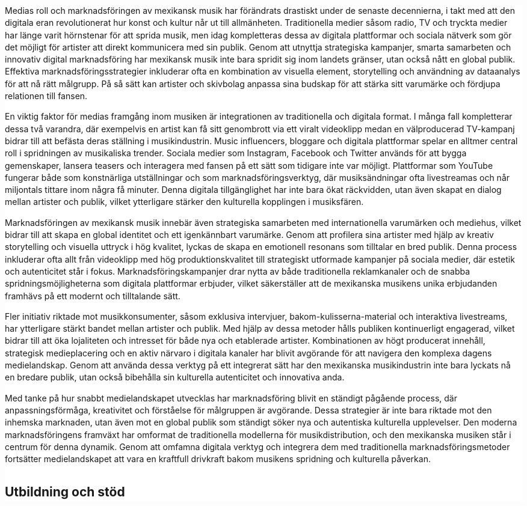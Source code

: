 Medias roll och marknadsföringen av mexikansk musik har förändrats drastiskt under de senaste decennierna, i takt med att den digitala eran revolutionerat hur konst och kultur når ut till allmänheten. Traditionella medier såsom radio, TV och tryckta medier har länge varit hörnstenar för att sprida musik, men idag kompletteras dessa av digitala plattformar och sociala nätverk som gör det möjligt för artister att direkt kommunicera med sin publik. Genom att utnyttja strategiska kampanjer, smarta samarbeten och innovativ digital marknadsföring har mexikansk musik inte bara spridit sig inom landets gränser, utan också nått en global publik. Effektiva marknadsföringsstrategier inkluderar ofta en kombination av visuella element, storytelling och användning av dataanalys för att nå rätt målgrupp. På så sätt kan artister och skivbolag anpassa sina budskap för att stärka sitt varumärke och fördjupa relationen till fansen.  

En viktig faktor för medias framgång inom musiken är integrationen av traditionella och digitala format. I många fall kompletterar dessa två varandra, där exempelvis en artist kan få sitt genombrott via ett viralt videoklipp medan en välproducerad TV-kampanj bidrar till att befästa deras ställning i musikindustrin. Music influencers, bloggare och digitala plattformar spelar en alltmer central roll i spridningen av musikaliska trender. Sociala medier som Instagram, Facebook och Twitter används för att bygga gemenskaper, lansera teasers och interagera med fansen på ett sätt som tidigare inte var möjligt. Plattformar som YouTube fungerar både som konstnärliga utställningar och som marknadsföringsverktyg, där musiksändningar ofta livestreamas och når miljontals tittare inom några få minuter. Denna digitala tillgänglighet har inte bara ökat räckvidden, utan även skapat en dialog mellan artister och publik, vilket ytterligare stärker den kulturella kopplingen i musiksfären.  

Marknadsföringen av mexikansk musik innebär även strategiska samarbeten med internationella varumärken och mediehus, vilket bidrar till att skapa en global identitet och ett igenkännbart varumärke. Genom att profilera sina artister med hjälp av kreativ storytelling och visuella uttryck i hög kvalitet, lyckas de skapa en emotionell resonans som tilltalar en bred publik. Denna process inkluderar ofta allt från videoklipp med hög produktionskvalitet till strategiskt utformade kampanjer på sociala medier, där estetik och autenticitet står i fokus. Marknadsföringskampanjer drar nytta av både traditionella reklamkanaler och de snabba spridningsmöjligheterna som digitala plattformar erbjuder, vilket säkerställer att de mexikanska musikens unika erbjudanden framhävs på ett modernt och tilltalande sätt.  

Fler initiativ riktade mot musikkonsumenter, såsom exklusiva intervjuer, bakom-kulisserna-material och interaktiva livestreams, har ytterligare stärkt bandet mellan artister och publik. Med hjälp av dessa metoder hålls publiken kontinuerligt engagerad, vilket bidrar till att öka lojaliteten och intresset för både nya och etablerade artister. Kombinationen av högt producerat innehåll, strategisk medieplacering och en aktiv närvaro i digitala kanaler har blivit avgörande för att navigera den komplexa dagens medielandskap. Genom att använda dessa verktyg på ett integrerat sätt har den mexikanska musikindustrin inte bara lyckats nå en bredare publik, utan också bibehålla sin kulturella autenticitet och innovativa anda.  

Med tanke på hur snabbt medielandskapet utvecklas har marknadsföring blivit en ständigt pågående process, där anpassningsförmåga, kreativitet och förståelse för målgruppen är avgörande. Dessa strategier är inte bara riktade mot den inhemska marknaden, utan även mot en global publik som ständigt söker nya och autentiska kulturella upplevelser. Den moderna marknadsföringens framväxt har omformat de traditionella modellerna för musikdistribution, och den mexikanska musiken står i centrum för denna dynamik. Genom att omfamna digitala verktyg och integrera dem med traditionella marknadsföringsmetoder fortsätter medielandskapet att vara en kraftfull drivkraft bakom musikens spridning och kulturella påverkan.


## Utbildning och stöd
